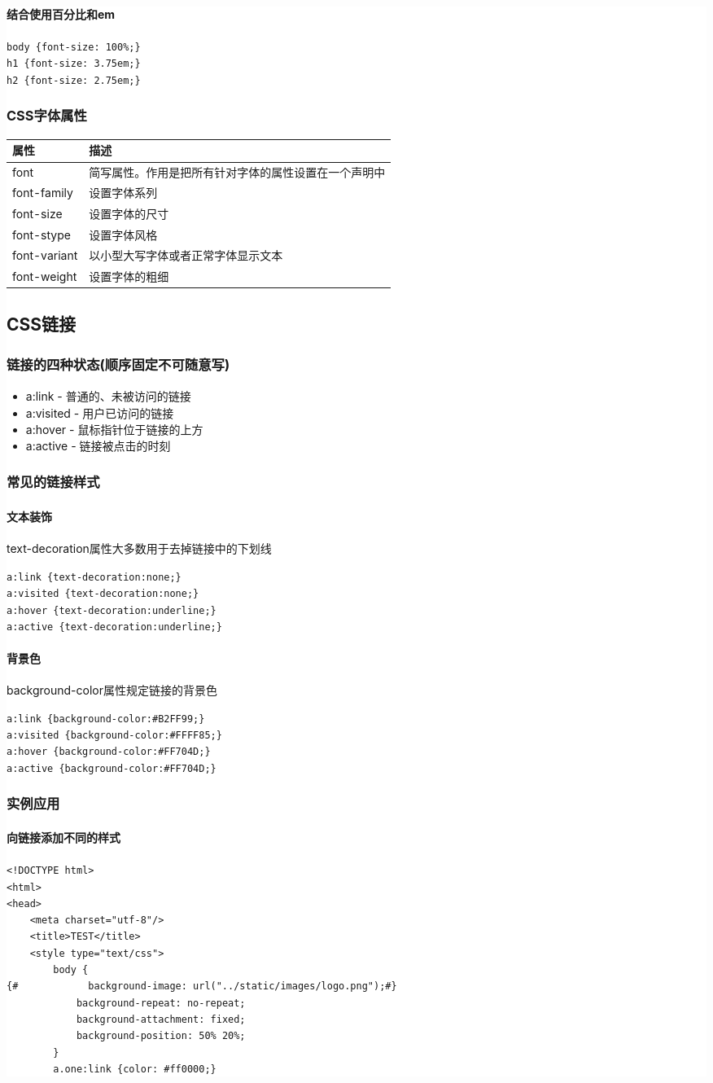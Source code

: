 #### 结合使用百分比和em
```
body {font-size: 100%;}
h1 {font-size: 3.75em;}
h2 {font-size: 2.75em;}
```
### CSS字体属性
| 属性 | 描述 |
| :--- | :-- |
| font | 简写属性。作用是把所有针对字体的属性设置在一个声明中|
| font-family | 设置字体系列 |
| font-size | 设置字体的尺寸 |
| font-stype | 设置字体风格 |
| font-variant | 以小型大写字体或者正常字体显示文本 |
| font-weight | 设置字体的粗细 |

## CSS链接
### 链接的四种状态(顺序固定不可随意写)
- a:link - 普通的、未被访问的链接
- a:visited - 用户已访问的链接
- a:hover - 鼠标指针位于链接的上方
- a:active - 链接被点击的时刻

### 常见的链接样式
#### 文本装饰
text-decoration属性大多数用于去掉链接中的下划线
```
a:link {text-decoration:none;}
a:visited {text-decoration:none;}
a:hover {text-decoration:underline;}
a:active {text-decoration:underline;}
```
#### 背景色
background-color属性规定链接的背景色
```
a:link {background-color:#B2FF99;}
a:visited {background-color:#FFFF85;}
a:hover {background-color:#FF704D;}
a:active {background-color:#FF704D;}
```

### 实例应用
#### 向链接添加不同的样式
```
<!DOCTYPE html>
<html>
<head>
    <meta charset="utf-8"/>
    <title>TEST</title>
    <style type="text/css">
        body {
{#            background-image: url("../static/images/logo.png");#}
            background-repeat: no-repeat;
            background-attachment: fixed;
            background-position: 50% 20%;
        }
        a.one:link {color: #ff0000;}
```